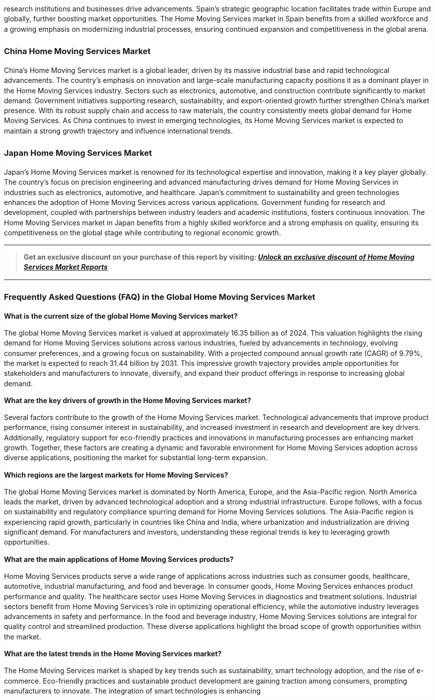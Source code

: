 research institutions and businesses drive advancements. Spain&rsquo;s strategic geographic location facilitates trade within Europe and globally, further boosting market opportunities. The Home Moving Services market in Spain benefits from a skilled workforce and a growing emphasis on modernizing industrial processes, ensuring continued expansion and competitiveness in the global arena.</p><h3>China Home Moving Services Market</h3><p>China&rsquo;s Home Moving Services market is a global leader, driven by its massive industrial base and rapid technological advancements. The country&rsquo;s emphasis on innovation and large-scale manufacturing capacity positions it as a dominant player in the Home Moving Services industry. Sectors such as electronics, automotive, and construction contribute significantly to market demand. Government initiatives supporting research, sustainability, and export-oriented growth further strengthen China&rsquo;s market presence. With its robust supply chain and access to raw materials, the country consistently meets global demand for Home Moving Services. As China continues to invest in emerging technologies, its Home Moving Services market is expected to maintain a strong growth trajectory and influence international trends.</p><h3>Japan Home Moving Services Market</h3><p>Japan&rsquo;s Home Moving Services market is renowned for its technological expertise and innovation, making it a key player globally. The country&rsquo;s focus on precision engineering and advanced manufacturing drives demand for Home Moving Services in industries such as electronics, automotive, and healthcare. Japan&rsquo;s commitment to sustainability and green technologies enhances the adoption of Home Moving Services across various applications. Government funding for research and development, coupled with partnerships between industry leaders and academic institutions, fosters continuous innovation. The Home Moving Services market in Japan benefits from a highly skilled workforce and a strong emphasis on quality, ensuring its competitiveness on the global stage while contributing to regional economic growth.</p><hr /><blockquote><p><strong>Get an exclusive discount on your purchase of this report by visiting: <em><a href="://marketresearchpulse.com/ask-for-discount/34033?utm_source=Github&amp;utm_medium=025">Unlock an exclusive discount of Home Moving Services Market Reports</a></em>&nbsp;</strong></p></blockquote><hr /><h3>Frequently Asked Questions (FAQ) in the Global Home Moving Services Market</h3><p><strong>What is the current size of the global Home Moving Services market?</strong></p><p>The global Home Moving Services market is valued at approximately 16.35 billion as of 2024. This valuation highlights the rising demand for Home Moving Services solutions across various industries, fueled by advancements in technology, evolving consumer preferences, and a growing focus on sustainability. With a projected compound annual growth rate (CAGR) of 9.79%, the market is expected to reach 31.44 billion by 2031. This impressive growth trajectory provides ample opportunities for stakeholders and manufacturers to innovate, diversify, and expand their product offerings in response to increasing global demand.</p><p><strong>What are the key drivers of growth in the Home Moving Services market?</strong></p><p>Several factors contribute to the growth of the Home Moving Services market. Technological advancements that improve product performance, rising consumer interest in sustainability, and increased investment in research and development are key drivers. Additionally, regulatory support for eco-friendly practices and innovations in manufacturing processes are enhancing market growth. Together, these factors are creating a dynamic and favorable environment for Home Moving Services adoption across diverse applications, positioning the market for substantial long-term expansion.</p><p><strong>Which regions are the largest markets for Home Moving Services?</strong></p><p>The global Home Moving Services market is dominated by North America, Europe, and the Asia-Pacific region. North America leads the market, driven by advanced technological adoption and a strong industrial infrastructure. Europe follows, with a focus on sustainability and regulatory compliance spurring demand for Home Moving Services solutions. The Asia-Pacific region is experiencing rapid growth, particularly in countries like China and India, where urbanization and industrialization are driving significant demand. For manufacturers and investors, understanding these regional trends is key to leveraging growth opportunities.</p><p><strong>What are the main applications of Home Moving Services products?</strong></p><p>Home Moving Services products serve a wide range of applications across industries such as consumer goods, healthcare, automotive, industrial manufacturing, and food and beverage. In consumer goods, Home Moving Services enhances product performance and quality. The healthcare sector uses Home Moving Services in diagnostics and treatment solutions. Industrial sectors benefit from Home Moving Services&rsquo;s role in optimizing operational efficiency, while the automotive industry leverages advancements in safety and performance. In the food and beverage industry, Home Moving Services solutions are integral for quality control and streamlined production. These diverse applications highlight the broad scope of growth opportunities within the market.</p><p><strong>What are the latest trends in the Home Moving Services market?</strong></p><p>The Home Moving Services market is shaped by key trends such as sustainability, smart technology adoption, and the rise of e-commerce. Eco-friendly practices and sustainable product development are gaining traction among consumers, prompting manufacturers to innovate. The integration of smart technologies is enhancing